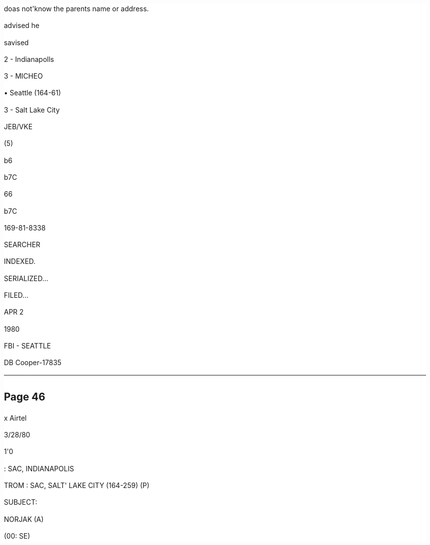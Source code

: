 doas not'know the parents name or address.

advised he

savised

2 - Indianapolls

3 - MICHEO

• Seattle (164-61)

3 - Salt Lake City

JEB/VKE

(5)

b6

b7C

66

b7C

169-81-8338

SEARCHER

INDEXED.

SERIALIZED...

FILED...

APR 2

1980

FBI - SEATTLE

DB Cooper-17835

---

## Page 46

x Airtel

3/28/80

1'0

: SAC, INDIANAPOLIS

TROM : SAC, SALT' LAKE CITY (164-259) (P)

SUBJECT:

NORJAK (A)

(00: SE)
